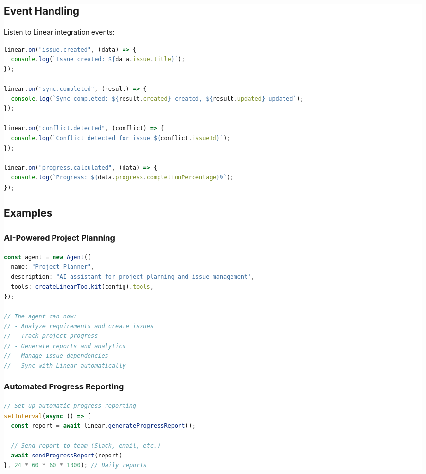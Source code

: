 ## Event Handling

Listen to Linear integration events:

```typescript
linear.on("issue.created", (data) => {
  console.log(`Issue created: ${data.issue.title}`);
});

linear.on("sync.completed", (result) => {
  console.log(`Sync completed: ${result.created} created, ${result.updated} updated`);
});

linear.on("conflict.detected", (conflict) => {
  console.log(`Conflict detected for issue ${conflict.issueId}`);
});

linear.on("progress.calculated", (data) => {
  console.log(`Progress: ${data.progress.completionPercentage}%`);
});
```

## Examples

### AI-Powered Project Planning

```typescript
const agent = new Agent({
  name: "Project Planner",
  description: "AI assistant for project planning and issue management",
  tools: createLinearToolkit(config).tools,
});

// The agent can now:
// - Analyze requirements and create issues
// - Track project progress
// - Generate reports and analytics
// - Manage issue dependencies
// - Sync with Linear automatically
```

### Automated Progress Reporting

```typescript
// Set up automatic progress reporting
setInterval(async () => {
  const report = await linear.generateProgressReport();
  
  // Send report to team (Slack, email, etc.)
  await sendProgressReport(report);
}, 24 * 60 * 60 * 1000); // Daily reports
```
